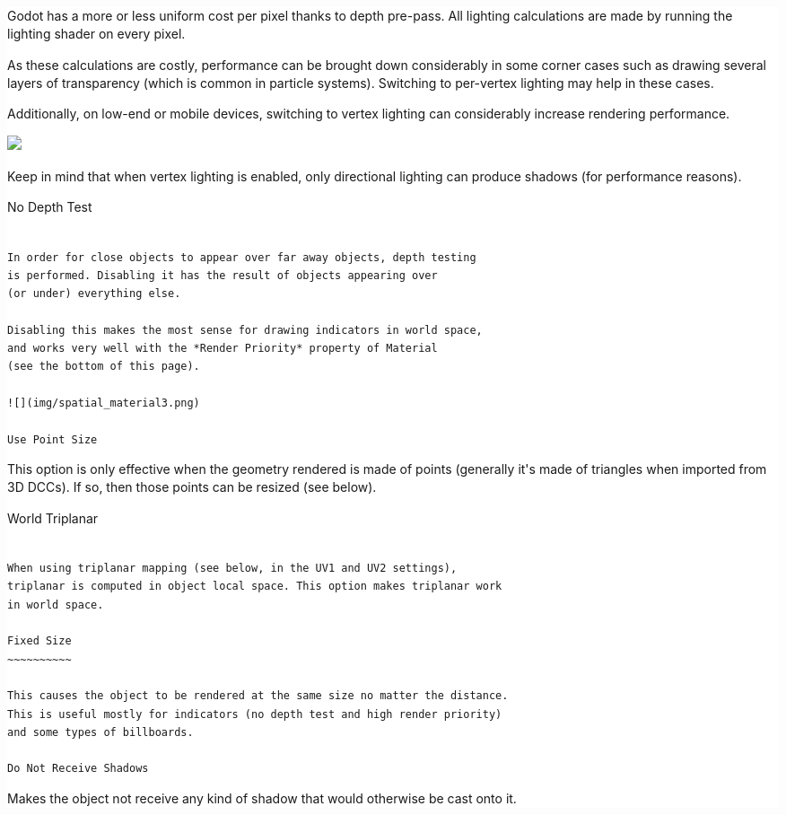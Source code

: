 Godot has a more or less uniform cost per pixel thanks to depth pre-pass. All
lighting calculations are made by running the lighting shader on every pixel.

As these calculations are costly, performance can be brought down considerably
in some corner cases such as drawing several layers of transparency (which is
common in particle systems). Switching to per-vertex lighting may help in these
cases.

Additionally, on low-end or mobile devices, switching to vertex lighting
can considerably increase rendering performance.

![](img/spatial_material2.png)

Keep in mind that when vertex lighting is enabled, only directional lighting
can produce shadows (for performance reasons).

No Depth Test
~~~~~~~~~~~~~

In order for close objects to appear over far away objects, depth testing
is performed. Disabling it has the result of objects appearing over
(or under) everything else.

Disabling this makes the most sense for drawing indicators in world space,
and works very well with the *Render Priority* property of Material
(see the bottom of this page).

![](img/spatial_material3.png)

Use Point Size
~~~~~~~~~~~~~~~

This option is only effective when the geometry rendered is made of points
(generally it's made of triangles when imported from 3D DCCs). If so, then
those points can be resized (see below).

World Triplanar
~~~~~~~~~~~~~~~

When using triplanar mapping (see below, in the UV1 and UV2 settings),
triplanar is computed in object local space. This option makes triplanar work
in world space.

Fixed Size
~~~~~~~~~~

This causes the object to be rendered at the same size no matter the distance.
This is useful mostly for indicators (no depth test and high render priority)
and some types of billboards.

Do Not Receive Shadows
~~~~~~~~~~~~~~~~~~~~~~

Makes the object not receive any kind of shadow that would otherwise
be cast onto it.
